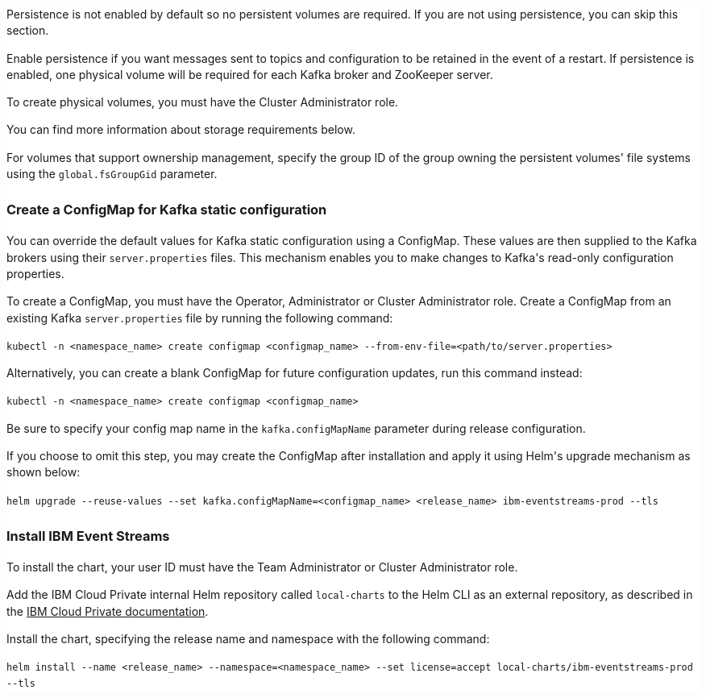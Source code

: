 Persistence is not enabled by default so no persistent volumes are required. If you are not using persistence, you can skip this section.

Enable persistence if you want messages sent to topics and configuration to be retained in the event of a restart. If persistence is enabled, one physical volume will be required for each Kafka broker and ZooKeeper server.

To create physical volumes, you must have the Cluster Administrator role.

You can find more information about storage requirements below.

For volumes that support ownership management, specify the group ID of the group owning the persistent volumes' file systems using the `global.fsGroupGid` parameter.

### Create a ConfigMap for Kafka static configuration

You can override the default values for Kafka static configuration using a ConfigMap. These values are then supplied to the Kafka brokers using their `server.properties` files. This mechanism enables you to make changes to Kafka's read-only configuration properties.

To create a ConfigMap, you must have the Operator, Administrator or Cluster Administrator role. Create a ConfigMap from an existing Kafka `server.properties` file by running the following command:

```
kubectl -n <namespace_name> create configmap <configmap_name> --from-env-file=<path/to/server.properties>
```

Alternatively, you can create a blank ConfigMap for future configuration updates, run this command instead:

```
kubectl -n <namespace_name> create configmap <configmap_name>
```

Be sure to specify your config map name in the `kafka.configMapName` parameter during release configuration.

If you choose to omit this step, you may create the ConfigMap after installation and apply it using Helm's upgrade mechanism as shown below:

```
helm upgrade --reuse-values --set kafka.configMapName=<configmap_name> <release_name> ibm-eventstreams-prod --tls
```

### Install IBM Event Streams

To install the chart, your user ID must have the Team Administrator or Cluster Administrator role.

Add the IBM Cloud Private internal Helm repository called `local-charts` to the Helm CLI as an external repository, as described in the [IBM Cloud Private documentation](https://www.ibm.com/support/knowledgecenter/en/SSBS6K_3.2.0/app_center/add_int_helm_repo_to_cli.html).

Install the chart, specifying the release name and namespace with the following command:

```
helm install --name <release_name> --namespace=<namespace_name> --set license=accept local-charts/ibm-eventstreams-prod --tls
```
